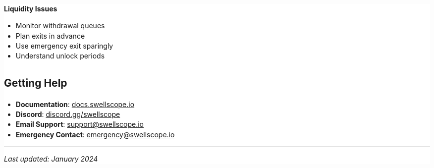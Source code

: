 **Liquidity Issues**
- Monitor withdrawal queues
- Plan exits in advance
- Use emergency exit sparingly
- Understand unlock periods

## Getting Help

- **Documentation**: [docs.swellscope.io](https://docs.swellscope.io)
- **Discord**: [discord.gg/swellscope](https://discord.gg/swellscope)
- **Email Support**: support@swellscope.io
- **Emergency Contact**: emergency@swellscope.io

---

*Last updated: January 2024* 